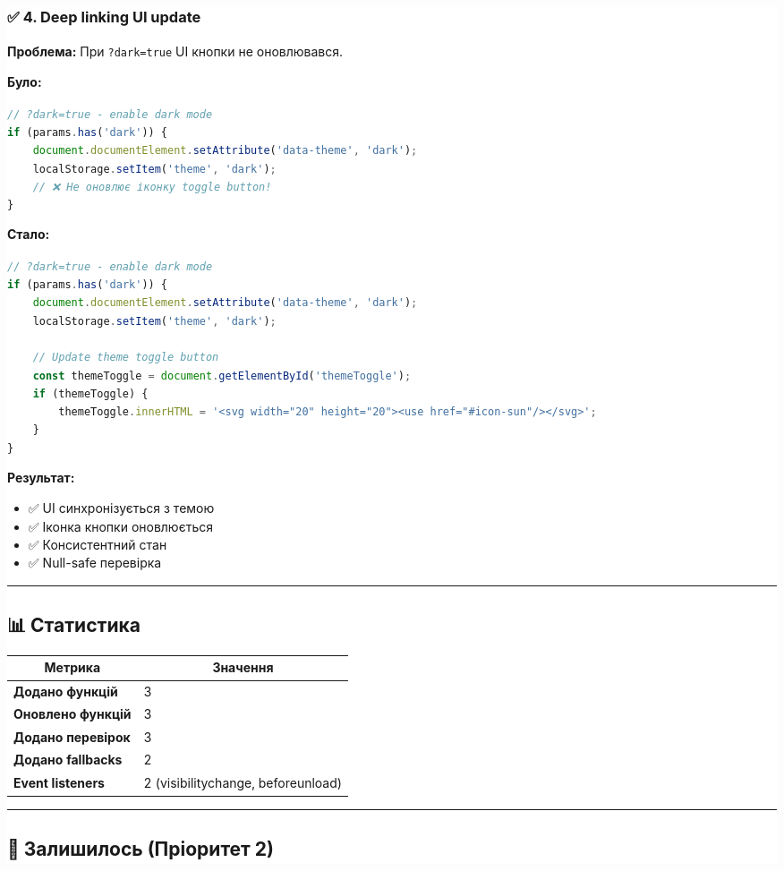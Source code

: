 
### ✅ 4. Deep linking UI update

**Проблема:** При `?dark=true` UI кнопки не оновлювався.

**Було:**
```javascript
// ?dark=true - enable dark mode
if (params.has('dark')) {
    document.documentElement.setAttribute('data-theme', 'dark');
    localStorage.setItem('theme', 'dark');
    // ❌ Не оновлює іконку toggle button!
}
```

**Стало:**
```javascript
// ?dark=true - enable dark mode
if (params.has('dark')) {
    document.documentElement.setAttribute('data-theme', 'dark');
    localStorage.setItem('theme', 'dark');
    
    // Update theme toggle button
    const themeToggle = document.getElementById('themeToggle');
    if (themeToggle) {
        themeToggle.innerHTML = '<svg width="20" height="20"><use href="#icon-sun"/></svg>';
    }
}
```

**Результат:**
- ✅ UI синхронізується з темою
- ✅ Іконка кнопки оновлюється
- ✅ Консистентний стан
- ✅ Null-safe перевірка

---

## 📊 Статистика

| Метрика | Значення |
|---------|----------|
| **Додано функцій** | 3 |
| **Оновлено функцій** | 3 |
| **Додано перевірок** | 3 |
| **Додано fallbacks** | 2 |
| **Event listeners** | 2 (visibilitychange, beforeunload) |

---

## 🎯 Залишилось (Пріоритет 2)
